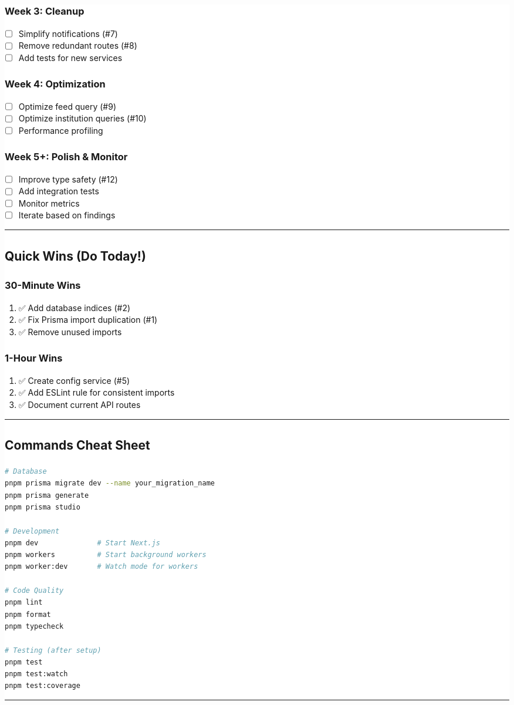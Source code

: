 ### Week 3: Cleanup

- [ ] Simplify notifications (#7)
- [ ] Remove redundant routes (#8)
- [ ] Add tests for new services

### Week 4: Optimization

- [ ] Optimize feed query (#9)
- [ ] Optimize institution queries (#10)
- [ ] Performance profiling

### Week 5+: Polish & Monitor

- [ ] Improve type safety (#12)
- [ ] Add integration tests
- [ ] Monitor metrics
- [ ] Iterate based on findings

---

## Quick Wins (Do Today!)

### 30-Minute Wins

1. ✅ Add database indices (#2)
2. ✅ Fix Prisma import duplication (#1)
3. ✅ Remove unused imports

### 1-Hour Wins

1. ✅ Create config service (#5)
2. ✅ Add ESLint rule for consistent imports
3. ✅ Document current API routes

---

## Commands Cheat Sheet

```bash
# Database
pnpm prisma migrate dev --name your_migration_name
pnpm prisma generate
pnpm prisma studio

# Development
pnpm dev              # Start Next.js
pnpm workers          # Start background workers
pnpm worker:dev       # Watch mode for workers

# Code Quality
pnpm lint
pnpm format
pnpm typecheck

# Testing (after setup)
pnpm test
pnpm test:watch
pnpm test:coverage
```

---